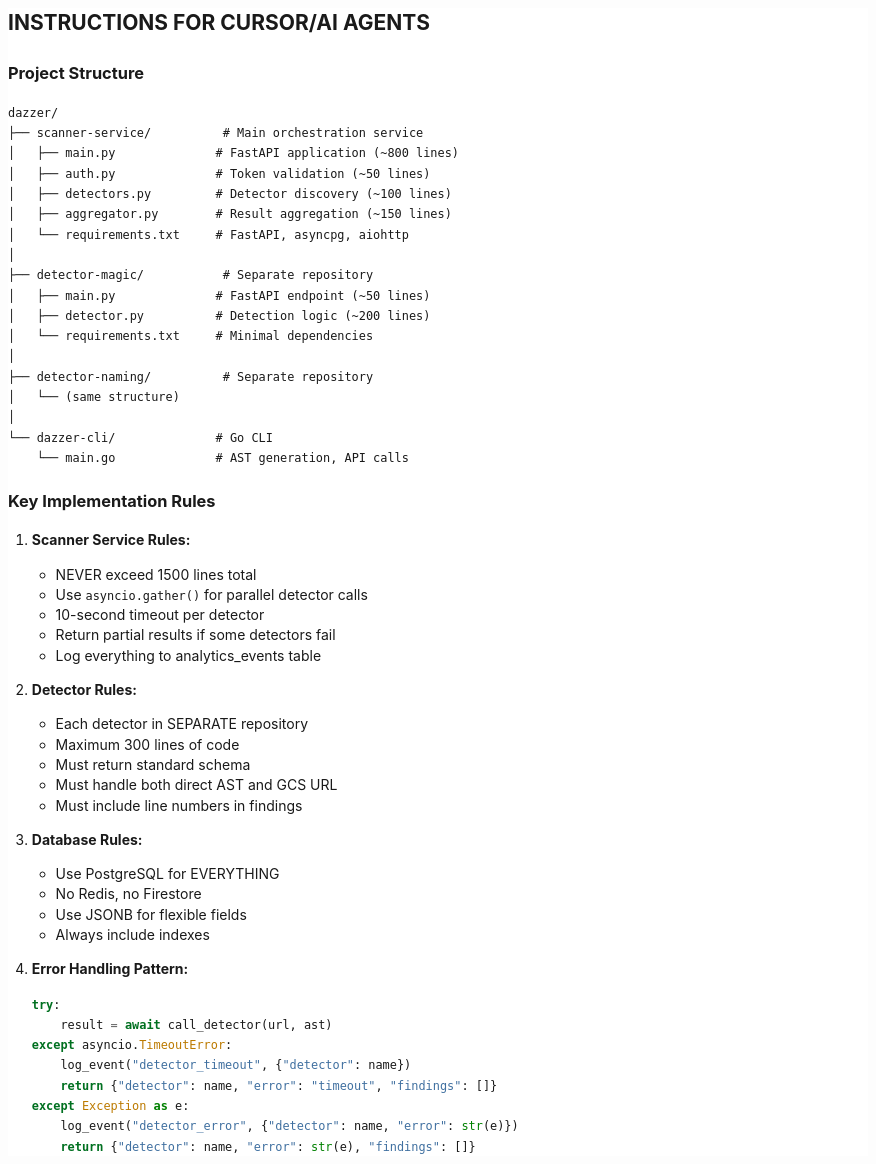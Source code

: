 
## **INSTRUCTIONS FOR CURSOR/AI AGENTS**

### **Project Structure**

```
dazzer/
├── scanner-service/          # Main orchestration service
│   ├── main.py              # FastAPI application (~800 lines)
│   ├── auth.py              # Token validation (~50 lines)
│   ├── detectors.py         # Detector discovery (~100 lines)
│   ├── aggregator.py        # Result aggregation (~150 lines)
│   └── requirements.txt     # FastAPI, asyncpg, aiohttp
│
├── detector-magic/           # Separate repository
│   ├── main.py              # FastAPI endpoint (~50 lines)
│   ├── detector.py          # Detection logic (~200 lines)
│   └── requirements.txt     # Minimal dependencies
│
├── detector-naming/          # Separate repository
│   └── (same structure)
│
└── dazzer-cli/              # Go CLI
    └── main.go              # AST generation, API calls
```

### **Key Implementation Rules**

1. **Scanner Service Rules:**
    - NEVER exceed 1500 lines total
    - Use `asyncio.gather()` for parallel detector calls
    - 10-second timeout per detector
    - Return partial results if some detectors fail
    - Log everything to analytics_events table
2. **Detector Rules:**
    - Each detector in SEPARATE repository
    - Maximum 300 lines of code
    - Must return standard schema
    - Must handle both direct AST and GCS URL
    - Must include line numbers in findings
3. **Database Rules:**
    - Use PostgreSQL for EVERYTHING
    - No Redis, no Firestore
    - Use JSONB for flexible fields
    - Always include indexes
4. **Error Handling Pattern:**
    
    ```python
    try:
        result = await call_detector(url, ast)
    except asyncio.TimeoutError:
        log_event("detector_timeout", {"detector": name})
        return {"detector": name, "error": "timeout", "findings": []}
    except Exception as e:
        log_event("detector_error", {"detector": name, "error": str(e)})
        return {"detector": name, "error": str(e), "findings": []}
    ```
    